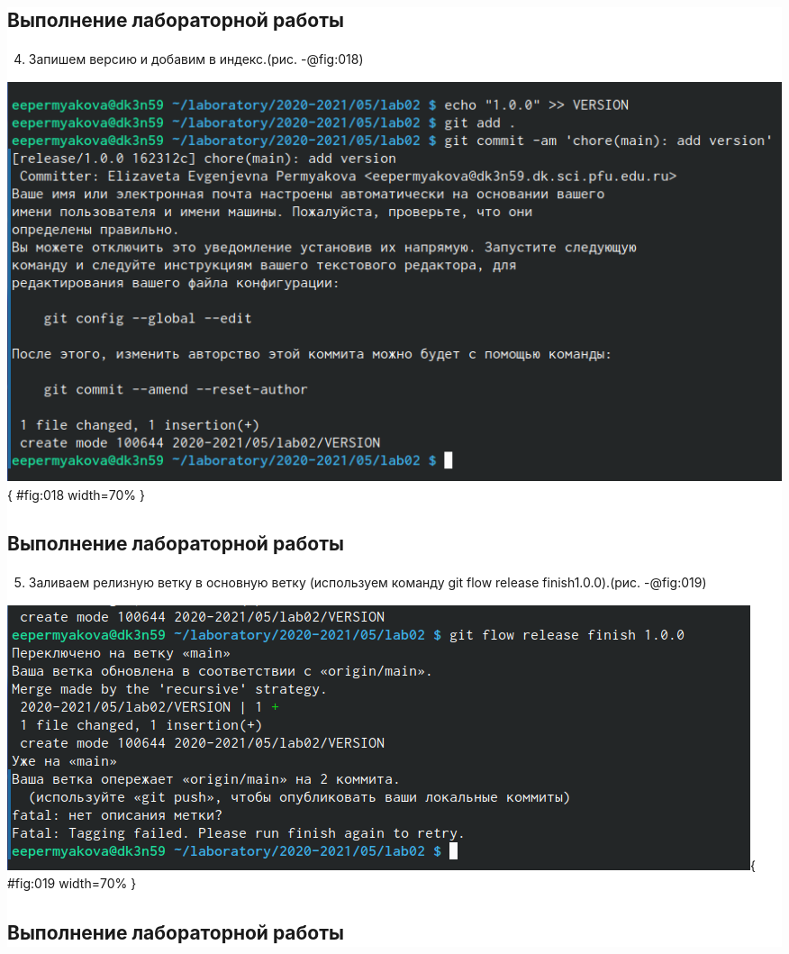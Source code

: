 ## Выполнение лабораторной работы

4. Запишем версию и добавим в индекс.(рис. -@fig:018)

![Версия](image/18.png){ #fig:018 width=70% }

## Выполнение лабораторной работы

5. Заливаем релизную ветку в основную ветку (используем команду git flow release finish1.0.0).(рис. -@fig:019)

![Релизная ветка](image/19.png){ #fig:019 width=70% }

## Выполнение лабораторной работы
